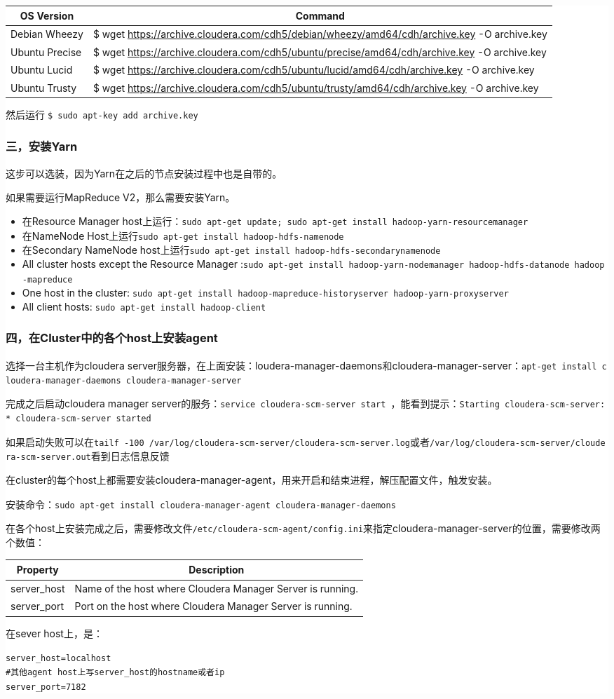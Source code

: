 OS Version|	Command
----------|--------
Debian Wheezy|	$ wget https://archive.cloudera.com/cdh5/debian/wheezy/amd64/cdh/archive.key -O archive.key
Ubuntu Precise|	$ wget https://archive.cloudera.com/cdh5/ubuntu/precise/amd64/cdh/archive.key -O archive.key
Ubuntu Lucid	|$ wget https://archive.cloudera.com/cdh5/ubuntu/lucid/amd64/cdh/archive.key -O archive.key
Ubuntu Trusty|	$ wget https://archive.cloudera.com/cdh5/ubuntu/trusty/amd64/cdh/archive.key -O archive.key

然后运行  `$ sudo apt-key add archive.key`

### 三，安装Yarn

这步可以选装，因为Yarn在之后的节点安装过程中也是自带的。

如果需要运行MapReduce V2，那么需要安装Yarn。

- 在Resource Manager host上运行：`sudo apt-get update; sudo apt-get install hadoop-yarn-resourcemanager`
- 在NameNode Host上运行`sudo apt-get install hadoop-hdfs-namenode`
- 在Secondary NameNode host上运行`sudo apt-get install hadoop-hdfs-secondarynamenode`
- All cluster hosts except the Resource Manager :`sudo apt-get install hadoop-yarn-nodemanager hadoop-hdfs-datanode hadoop-mapreduce`
- One host in the cluster: `sudo apt-get install hadoop-mapreduce-historyserver hadoop-yarn-proxyserver`
- All client hosts: `sudo apt-get install hadoop-client`

### 四，在Cluster中的各个host上安装agent

选择一台主机作为cloudera server服务器，在上面安装：loudera-manager-daemons和cloudera-manager-server：`apt-get install cloudera-manager-daemons cloudera-manager-server`

完成之后启动cloudera manager server的服务：`service cloudera-scm-server start `，能看到提示：`Starting cloudera-scm-server: * cloudera-scm-server started `

如果启动失败可以在`tailf -100 /var/log/cloudera-scm-server/cloudera-scm-server.log`或者`/var/log/cloudera-scm-server/cloudera-scm-server.out`看到日志信息反馈

在cluster的每个host上都需要安装cloudera-manager-agent，用来开启和结束进程，解压配置文件，触发安装。

安装命令：`sudo apt-get install cloudera-manager-agent cloudera-manager-daemons`

在各个host上安装完成之后，需要修改文件`/etc/cloudera-scm-agent/config.ini`来指定cloudera-manager-server的位置，需要修改两个数值：

Property	|Description
----------|-----------
server_host|	Name of the host where Cloudera Manager Server is running.
server_port|	Port on the host where Cloudera Manager Server is running.

在sever host上，是：

```
server_host=localhost
#其他agent host上写server_host的hostname或者ip
server_port=7182
```
